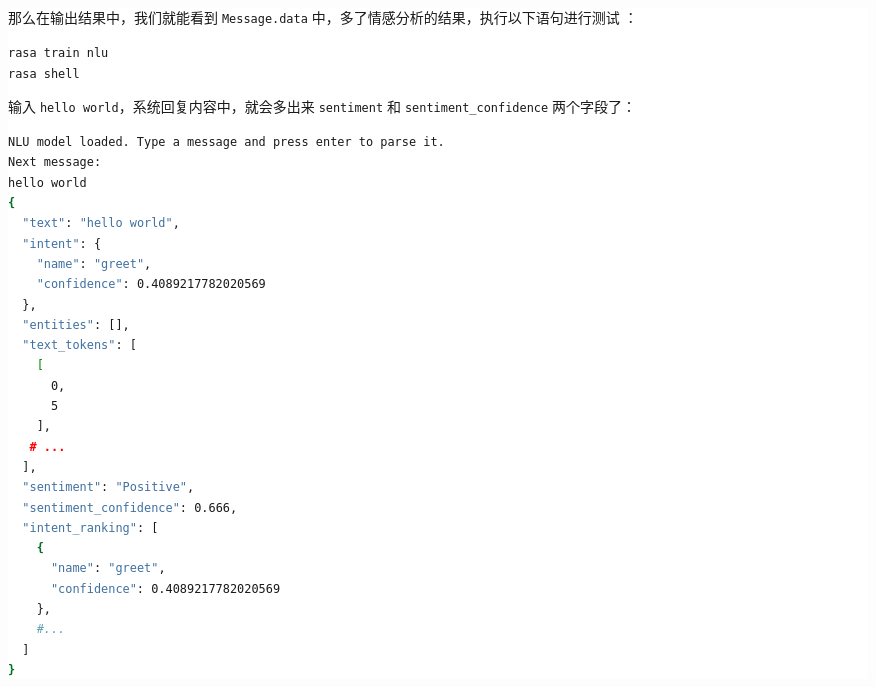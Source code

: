 那么在输出结果中，我们就能看到 `Message.data` 中，多了情感分析的结果，执行以下语句进行测试 ：

```
rasa train nlu
rasa shell
```

输入 `hello world`，系统回复内容中，就会多出来 `sentiment` 和 `sentiment_confidence` 两个字段了：

```sh
NLU model loaded. Type a message and press enter to parse it.
Next message:
hello world
{
  "text": "hello world",
  "intent": {
    "name": "greet",
    "confidence": 0.4089217782020569
  },
  "entities": [],
  "text_tokens": [
    [
      0,
      5
    ],
   # ...
  ],
  "sentiment": "Positive",
  "sentiment_confidence": 0.666,
  "intent_ranking": [
    {
      "name": "greet",
      "confidence": 0.4089217782020569
    },
	#...
  ]
}
```






